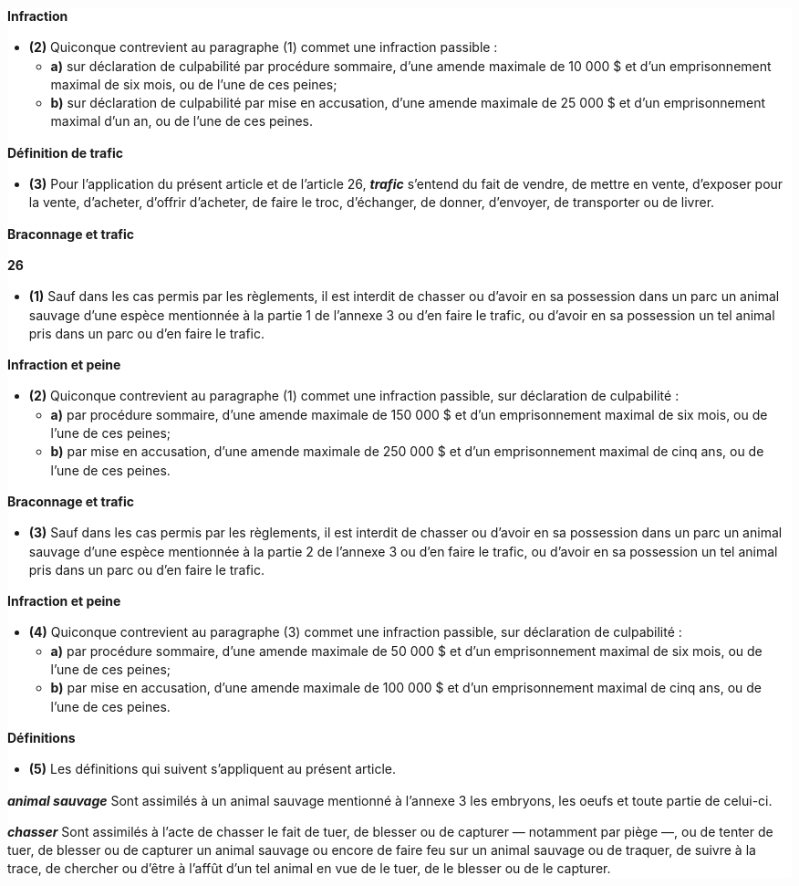**Infraction**

- **(2)** Quiconque contrevient au paragraphe (1) commet une infraction passible :
	- **a)** sur déclaration de culpabilité par procédure sommaire, d’une amende maximale de 10 000 $ et d’un emprisonnement maximal de six mois, ou de l’une de ces peines;
	- **b)** sur déclaration de culpabilité par mise en accusation, d’une amende maximale de 25 000 $ et d’un emprisonnement maximal d’un an, ou de l’une de ces peines.

**Définition de trafic**

- **(3)** Pour l’application du présent article et de l’article 26, ***trafic*** s’entend du fait de vendre, de mettre en vente, d’exposer pour la vente, d’acheter, d’offrir d’acheter, de faire le troc, d’échanger, de donner, d’envoyer, de transporter ou de livrer.




**Braconnage et trafic**

**26** 

- **(1)** Sauf dans les cas permis par les règlements, il est interdit de chasser ou d’avoir en sa possession dans un parc un animal sauvage d’une espèce mentionnée à la partie 1 de l’annexe 3 ou d’en faire le trafic, ou d’avoir en sa possession un tel animal pris dans un parc ou d’en faire le trafic.

**Infraction et peine**

- **(2)** Quiconque contrevient au paragraphe (1) commet une infraction passible, sur déclaration de culpabilité :
	- **a)** par procédure sommaire, d’une amende maximale de 150 000 $ et d’un emprisonnement maximal de six mois, ou de l’une de ces peines;
	- **b)** par mise en accusation, d’une amende maximale de 250 000 $ et d’un emprisonnement maximal de cinq ans, ou de l’une de ces peines.

**Braconnage et trafic**

- **(3)** Sauf dans les cas permis par les règlements, il est interdit de chasser ou d’avoir en sa possession dans un parc un animal sauvage d’une espèce mentionnée à la partie 2 de l’annexe 3 ou d’en faire le trafic, ou d’avoir en sa possession un tel animal pris dans un parc ou d’en faire le trafic.

**Infraction et peine**

- **(4)** Quiconque contrevient au paragraphe (3) commet une infraction passible, sur déclaration de culpabilité :
	- **a)** par procédure sommaire, d’une amende maximale de 50 000 $ et d’un emprisonnement maximal de six mois, ou de l’une de ces peines;
	- **b)** par mise en accusation, d’une amende maximale de 100 000 $ et d’un emprisonnement maximal de cinq ans, ou de l’une de ces peines.

**Définitions**

- **(5)** Les définitions qui suivent s’appliquent au présent article.

***animal sauvage*** Sont assimilés à un animal sauvage mentionné à l’annexe 3 les embryons, les oeufs et toute partie de celui-ci.

***chasser*** Sont assimilés à l’acte de chasser le fait de tuer, de blesser ou de capturer — notamment par piège —, ou de tenter de tuer, de blesser ou de capturer un animal sauvage ou encore de faire feu sur un animal sauvage ou de traquer, de suivre à la trace, de chercher ou d’être à l’affût d’un tel animal en vue de le tuer, de le blesser ou de le capturer.
